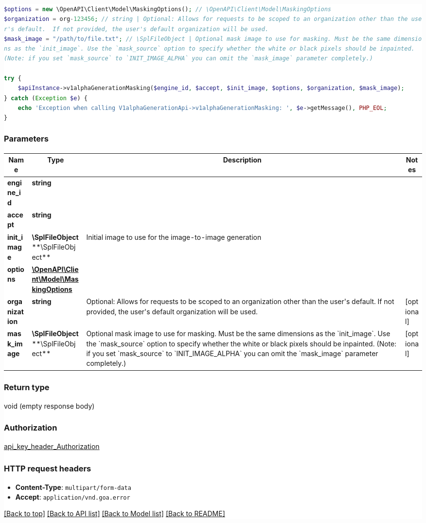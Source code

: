 ```php
$options = new \OpenAPI\Client\Model\MaskingOptions(); // \OpenAPI\Client\Model\MaskingOptions
$organization = org-123456; // string | Optional: Allows for requests to be scoped to an organization other than the user's default.  If not provided, the user's default organization will be used.
$mask_image = "/path/to/file.txt"; // \SplFileObject | Optional mask image to use for masking. Must be the same dimensions as the `init_image`. Use the `mask_source` option to specify whether the white or black pixels should be inpainted. (Note: if you set `mask_source` to `INIT_IMAGE_ALPHA` you can omit the `mask_image` parameter completely.)

try {
    $apiInstance->v1alphaGenerationMasking($engine_id, $accept, $init_image, $options, $organization, $mask_image);
} catch (Exception $e) {
    echo 'Exception when calling V1alphaGenerationApi->v1alphaGenerationMasking: ', $e->getMessage(), PHP_EOL;
}
```

### Parameters

Name | Type | Description  | Notes
------------- | ------------- | ------------- | -------------
 **engine_id** | **string**|   |
 **accept** | **string**|   |
 **init_image** | **\SplFileObject****\SplFileObject**| Initial image to use for the image-to-image generation |
 **options** | [**\OpenAPI\Client\Model\MaskingOptions**](../Model/MaskingOptions.md)|  |
 **organization** | **string**| Optional: Allows for requests to be scoped to an organization other than the user&#39;s default.  If not provided, the user&#39;s default organization will be used. | [optional]
 **mask_image** | **\SplFileObject****\SplFileObject**| Optional mask image to use for masking. Must be the same dimensions as the &#x60;init_image&#x60;. Use the &#x60;mask_source&#x60; option to specify whether the white or black pixels should be inpainted. (Note: if you set &#x60;mask_source&#x60; to &#x60;INIT_IMAGE_ALPHA&#x60; you can omit the &#x60;mask_image&#x60; parameter completely.) | [optional]

### Return type

void (empty response body)

### Authorization

[api_key_header_Authorization](../../README.md#api_key_header_Authorization)

### HTTP request headers

- **Content-Type**: `multipart/form-data`
- **Accept**: `application/vnd.goa.error`

[[Back to top]](#) [[Back to API list]](../../README.md#endpoints)
[[Back to Model list]](../../README.md#models)
[[Back to README]](../../README.md)
